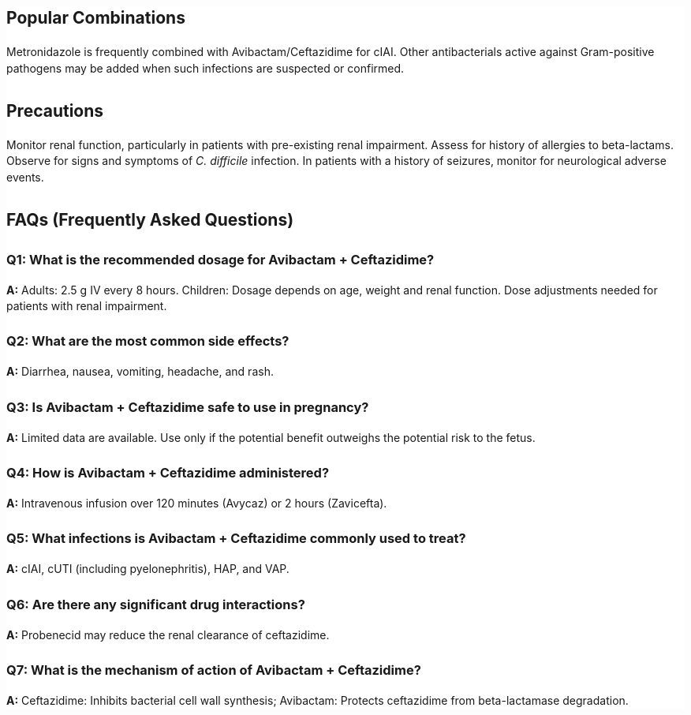 ## **Popular Combinations**

Metronidazole is frequently combined with Avibactam/Ceftazidime for cIAI.  Other antibacterials active against Gram-positive pathogens may be added when such infections are suspected or confirmed.

## **Precautions**

Monitor renal function, particularly in patients with pre-existing renal impairment.  Assess for history of allergies to beta-lactams. Observe for signs and symptoms of *C. difficile* infection. In patients with a history of seizures, monitor for neurological adverse events.



## **FAQs (Frequently Asked Questions)**

### **Q1: What is the recommended dosage for Avibactam + Ceftazidime?**

**A:** Adults: 2.5 g IV every 8 hours. Children: Dosage depends on age, weight and renal function. Dose adjustments needed for patients with renal impairment.


### **Q2: What are the most common side effects?**

**A:** Diarrhea, nausea, vomiting, headache, and rash.


### **Q3: Is Avibactam + Ceftazidime safe to use in pregnancy?**

**A:**  Limited data are available. Use only if the potential benefit outweighs the potential risk to the fetus.


### **Q4: How is Avibactam + Ceftazidime administered?**

**A:** Intravenous infusion over 120 minutes (Avycaz) or 2 hours (Zavicefta).


### **Q5: What infections is Avibactam + Ceftazidime commonly used to treat?**

**A:** cIAI, cUTI (including pyelonephritis), HAP, and VAP.


### **Q6: Are there any significant drug interactions?**

**A:** Probenecid may reduce the renal clearance of ceftazidime.


### **Q7: What is the mechanism of action of Avibactam + Ceftazidime?**

**A:** Ceftazidime: Inhibits bacterial cell wall synthesis; Avibactam: Protects ceftazidime from beta-lactamase degradation.
